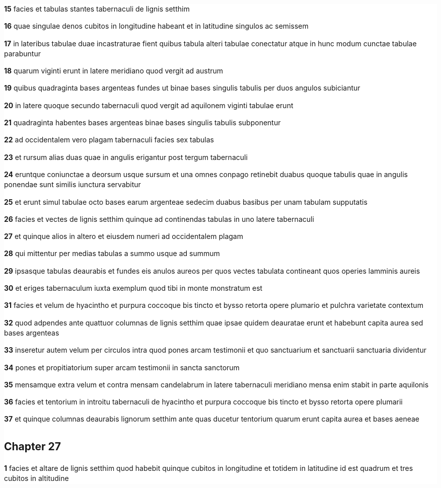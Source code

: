 **15** facies et tabulas stantes tabernaculi de lignis setthim

**16** quae singulae denos cubitos in longitudine habeant et in latitudine singulos ac semissem

**17** in lateribus tabulae duae incastraturae fient quibus tabula alteri tabulae conectatur atque in hunc modum cunctae tabulae parabuntur

**18** quarum viginti erunt in latere meridiano quod vergit ad austrum

**19** quibus quadraginta bases argenteas fundes ut binae bases singulis tabulis per duos angulos subiciantur

**20** in latere quoque secundo tabernaculi quod vergit ad aquilonem viginti tabulae erunt

**21** quadraginta habentes bases argenteas binae bases singulis tabulis subponentur

**22** ad occidentalem vero plagam tabernaculi facies sex tabulas

**23** et rursum alias duas quae in angulis erigantur post tergum tabernaculi

**24** eruntque coniunctae a deorsum usque sursum et una omnes conpago retinebit duabus quoque tabulis quae in angulis ponendae sunt similis iunctura servabitur

**25** et erunt simul tabulae octo bases earum argenteae sedecim duabus basibus per unam tabulam supputatis

**26** facies et vectes de lignis setthim quinque ad continendas tabulas in uno latere tabernaculi

**27** et quinque alios in altero et eiusdem numeri ad occidentalem plagam

**28** qui mittentur per medias tabulas a summo usque ad summum

**29** ipsasque tabulas deaurabis et fundes eis anulos aureos per quos vectes tabulata contineant quos operies lamminis aureis

**30** et eriges tabernaculum iuxta exemplum quod tibi in monte monstratum est

**31** facies et velum de hyacintho et purpura coccoque bis tincto et bysso retorta opere plumario et pulchra varietate contextum

**32** quod adpendes ante quattuor columnas de lignis setthim quae ipsae quidem deauratae erunt et habebunt capita aurea sed bases argenteas

**33** inseretur autem velum per circulos intra quod pones arcam testimonii et quo sanctuarium et sanctuarii sanctuaria dividentur

**34** pones et propitiatorium super arcam testimonii in sancta sanctorum

**35** mensamque extra velum et contra mensam candelabrum in latere tabernaculi meridiano mensa enim stabit in parte aquilonis

**36** facies et tentorium in introitu tabernaculi de hyacintho et purpura coccoque bis tincto et bysso retorta opere plumarii

**37** et quinque columnas deaurabis lignorum setthim ante quas ducetur tentorium quarum erunt capita aurea et bases aeneae

## Chapter 27

**1** facies et altare de lignis setthim quod habebit quinque cubitos in longitudine et totidem in latitudine id est quadrum et tres cubitos in altitudine
